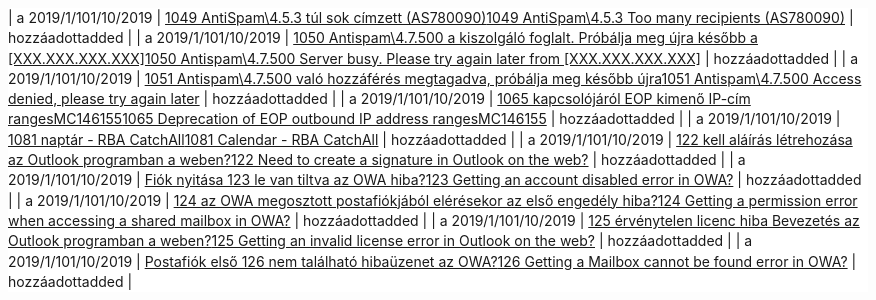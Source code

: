 | <span data-ttu-id="1d171-135">a 2019/1/10</span><span class="sxs-lookup"><span data-stu-id="1d171-135">1/10/2019</span></span> | [<span data-ttu-id="1d171-136">1049 AntiSpam\4.5.3 túl sok címzett (AS780090)</span><span class="sxs-lookup"><span data-stu-id="1d171-136">1049 AntiSpam\4.5.3 Too many recipients (AS780090)</span></span>](/AlchemyInsights/1049-antispam-4-5-3-too-many-recipients-as780090) | <span data-ttu-id="1d171-137">hozzáadott</span><span class="sxs-lookup"><span data-stu-id="1d171-137">added</span></span> |
| <span data-ttu-id="1d171-138">a 2019/1/10</span><span class="sxs-lookup"><span data-stu-id="1d171-138">1/10/2019</span></span> | <span data-ttu-id="1d171-139">[1050 Antispam\4.7.500 a kiszolgáló foglalt. Próbálja meg újra később a [XXX.XXX.XXX.XXX]](/AlchemyInsights/1050-antispam-4-7-500-server-busy-please-try-again-later-from-xxx-xxx-xxx-xxx)</span><span class="sxs-lookup"><span data-stu-id="1d171-139">[1050 Antispam\4.7.500 Server busy. Please try again later from [XXX.XXX.XXX.XXX]](/AlchemyInsights/1050-antispam-4-7-500-server-busy-please-try-again-later-from-xxx-xxx-xxx-xxx)</span></span> | <span data-ttu-id="1d171-140">hozzáadott</span><span class="sxs-lookup"><span data-stu-id="1d171-140">added</span></span> |
| <span data-ttu-id="1d171-141">a 2019/1/10</span><span class="sxs-lookup"><span data-stu-id="1d171-141">1/10/2019</span></span> | [<span data-ttu-id="1d171-142">1051 Antispam\4.7.500 való hozzáférés megtagadva, próbálja meg később újra</span><span class="sxs-lookup"><span data-stu-id="1d171-142">1051 Antispam\4.7.500 Access denied, please try again later</span></span>](/AlchemyInsights/1051-antispam-4-7-500-access-denied-please-try-again-later) | <span data-ttu-id="1d171-143">hozzáadott</span><span class="sxs-lookup"><span data-stu-id="1d171-143">added</span></span> |
| <span data-ttu-id="1d171-144">a 2019/1/10</span><span class="sxs-lookup"><span data-stu-id="1d171-144">1/10/2019</span></span> | [<span data-ttu-id="1d171-145">1065 kapcsolójáról EOP kimenő IP-cím rangesMC146155</span><span class="sxs-lookup"><span data-stu-id="1d171-145">1065 Deprecation of EOP outbound IP address rangesMC146155</span></span>](/AlchemyInsights/1065-deprecation-of-eop-outbound-ip-address-ranges-mc146155) | <span data-ttu-id="1d171-146">hozzáadott</span><span class="sxs-lookup"><span data-stu-id="1d171-146">added</span></span> |
| <span data-ttu-id="1d171-147">a 2019/1/10</span><span class="sxs-lookup"><span data-stu-id="1d171-147">1/10/2019</span></span> | [<span data-ttu-id="1d171-148">1081 naptár - RBA CatchAll</span><span class="sxs-lookup"><span data-stu-id="1d171-148">1081 Calendar - RBA CatchAll</span></span>](/AlchemyInsights/1081-calendarrba-catchall) | <span data-ttu-id="1d171-149">hozzáadott</span><span class="sxs-lookup"><span data-stu-id="1d171-149">added</span></span> |
| <span data-ttu-id="1d171-150">a 2019/1/10</span><span class="sxs-lookup"><span data-stu-id="1d171-150">1/10/2019</span></span> | [<span data-ttu-id="1d171-151">122 kell aláírás létrehozása az Outlook programban a weben?</span><span class="sxs-lookup"><span data-stu-id="1d171-151">122 Need to create a signature in Outlook on the web?</span></span>](/AlchemyInsights/122-need-to-create-a-signature-in-outlook-on-the-web) | <span data-ttu-id="1d171-152">hozzáadott</span><span class="sxs-lookup"><span data-stu-id="1d171-152">added</span></span> |
| <span data-ttu-id="1d171-153">a 2019/1/10</span><span class="sxs-lookup"><span data-stu-id="1d171-153">1/10/2019</span></span> | [<span data-ttu-id="1d171-154">Fiók nyitása 123 le van tiltva az OWA hiba?</span><span class="sxs-lookup"><span data-stu-id="1d171-154">123 Getting an account disabled error in OWA?</span></span>](/AlchemyInsights/123-getting-an-account-disabled-error-in-owa) | <span data-ttu-id="1d171-155">hozzáadott</span><span class="sxs-lookup"><span data-stu-id="1d171-155">added</span></span> |
| <span data-ttu-id="1d171-156">a 2019/1/10</span><span class="sxs-lookup"><span data-stu-id="1d171-156">1/10/2019</span></span> | [<span data-ttu-id="1d171-157">124 az OWA megosztott postafiókjából elérésekor az első engedély hiba?</span><span class="sxs-lookup"><span data-stu-id="1d171-157">124 Getting a permission error when accessing a shared mailbox in OWA?</span></span>](/AlchemyInsights/124-getting-a-permission-error-when-accessing-a-shared-mailbox-in-owa) | <span data-ttu-id="1d171-158">hozzáadott</span><span class="sxs-lookup"><span data-stu-id="1d171-158">added</span></span> |
| <span data-ttu-id="1d171-159">a 2019/1/10</span><span class="sxs-lookup"><span data-stu-id="1d171-159">1/10/2019</span></span> | [<span data-ttu-id="1d171-160">125 érvénytelen licenc hiba Bevezetés az Outlook programban a weben?</span><span class="sxs-lookup"><span data-stu-id="1d171-160">125 Getting an invalid license error in Outlook on the web?</span></span>](/AlchemyInsights/125-getting-an-invalid-license-error-in-outlook-on-the-web) | <span data-ttu-id="1d171-161">hozzáadott</span><span class="sxs-lookup"><span data-stu-id="1d171-161">added</span></span> |
| <span data-ttu-id="1d171-162">a 2019/1/10</span><span class="sxs-lookup"><span data-stu-id="1d171-162">1/10/2019</span></span> | [<span data-ttu-id="1d171-163">Postafiók első 126 nem található hibaüzenet az OWA?</span><span class="sxs-lookup"><span data-stu-id="1d171-163">126 Getting a Mailbox cannot be found error in OWA?</span></span>](/AlchemyInsights/126-getting-a-mailbox-cannot-be-found-error-in-owa) | <span data-ttu-id="1d171-164">hozzáadott</span><span class="sxs-lookup"><span data-stu-id="1d171-164">added</span></span> |